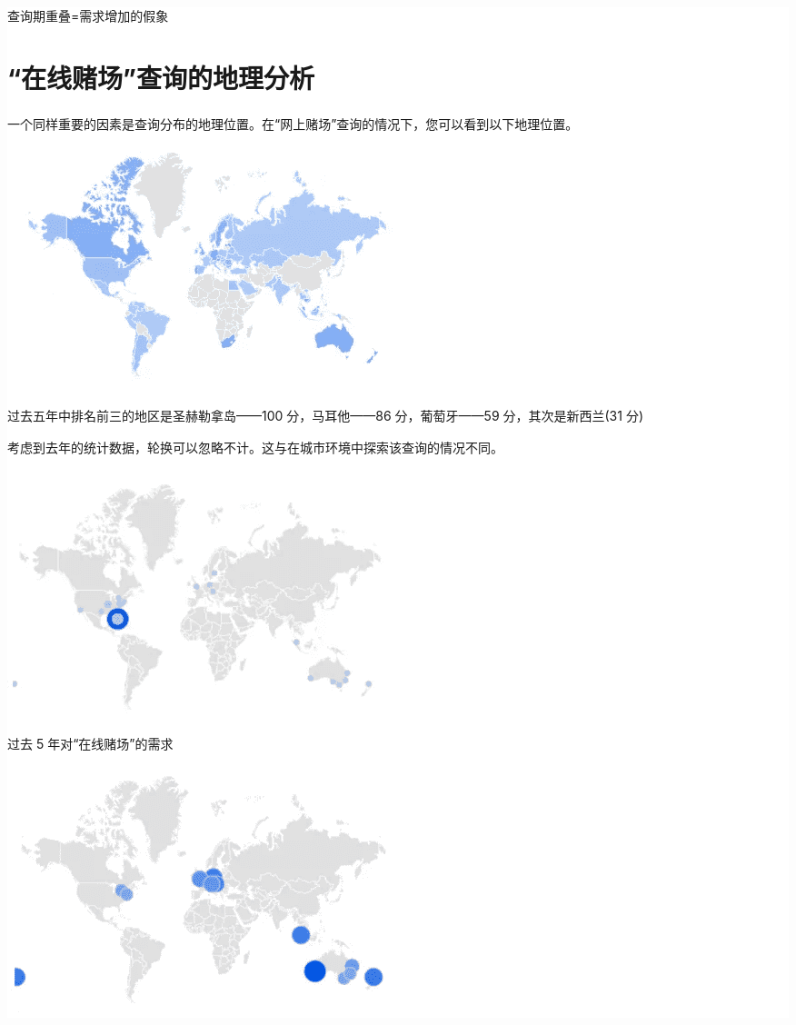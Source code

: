 查询期重叠=需求增加的假象

# “在线赌场”查询的地理分析

一个同样重要的因素是查询分布的地理位置。在“网上赌场”查询的情况下，您可以看到以下地理位置。

![](img/3fb5ded0526b59bac1f88f2e87b3d1a9.png)

过去五年中排名前三的地区是圣赫勒拿岛——100 分，马耳他——86 分，葡萄牙——59 分，其次是新西兰(31 分)

考虑到去年的统计数据，轮换可以忽略不计。这与在城市环境中探索该查询的情况不同。

![](img/3ad1940239e8f56c8844ef1f8d704c5b.png)

过去 5 年对“在线赌场”的需求

![](img/64fcda7e8cd0228d8700232ed4a93e59.png)
